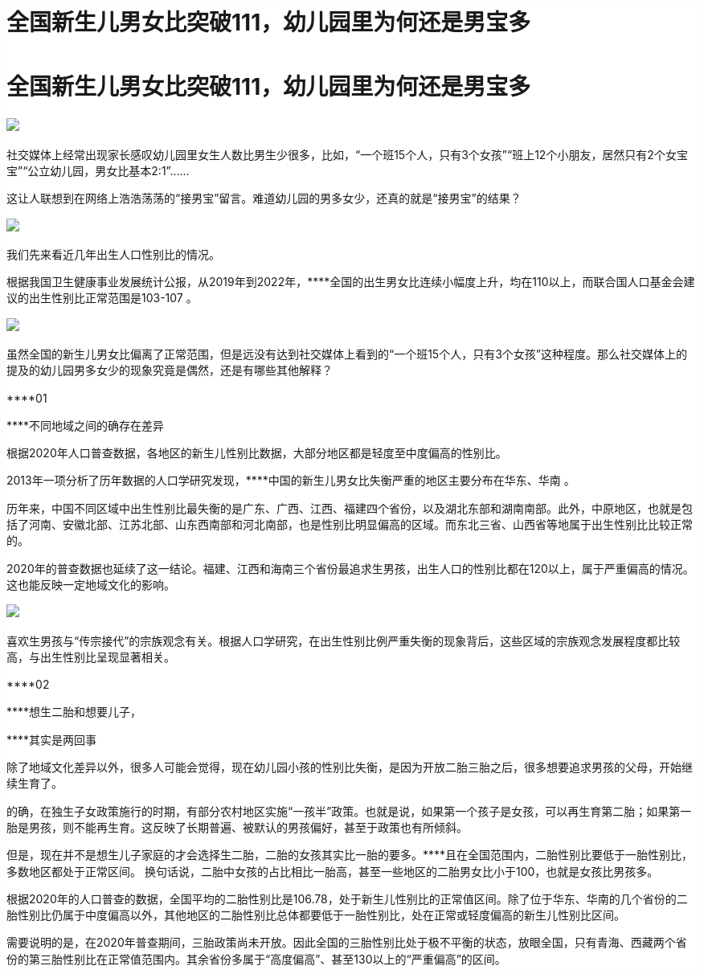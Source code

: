 # 全国新生儿男女比突破111，幼儿园里为何还是男宝多

# 全国新生儿男女比突破111，幼儿园里为何还是男宝多

![](https://inews.gtimg.com/news_bt/OLNCGyofnXATcSZAKPCCoDIbyAvttALXsE8oX06W9I5YsAA/1000)

社交媒体上经常出现家长感叹幼儿园里女生人数比男生少很多，比如，“一个班15个人，只有3个女孩”“班上12个小朋友，居然只有2个女宝宝”“公立幼儿园，男女比基本2:1”……

这让人联想到在网络上浩浩荡荡的“接男宝”留言。难道幼儿园的男多女少，还真的就是“接男宝”的结果？

![](https://inews.gtimg.com/news_bt/OoVDUUdflfPDV1X6US5QfANxiPXV6xFVUmpty0-Lh8XQUAA/1000)

我们先来看近几年出生人口性别比的情况。

根据我国卫生健康事业发展统计公报，从2019年到2022年，****全国的出生男女比连续小幅度上升，均在110以上，而联合国人口基金会建议的出生性别比正常范围是103-107
。

![](https://inews.gtimg.com/news_bt/O1HdmBbiY3oISGl_zfwJytVS6WuM4bVIxFac12gZ3S-2YAA/1000)

虽然全国的新生儿男女比偏离了正常范围，但是远没有达到社交媒体上看到的“一个班15个人，只有3个女孩”这种程度。那么社交媒体上的提及的幼儿园男多女少的现象究竟是偶然，还是有哪些其他解释？

****01

****不同地域之间的确存在差异

根据2020年人口普查数据，各地区的新生儿性别比数据，大部分地区都是轻度至中度偏高的性别比。

2013年一项分析了历年数据的人口学研究发现，****中国的新生儿男女比失衡严重的地区主要分布在华东、华南 。

历年来，中国不同区域中出生性别比最失衡的是广东、广西、江西、福建四个省份，以及湖北东部和湖南南部。此外，中原地区，也就是包括了河南、安徽北部、江苏北部、山东西南部和河北南部，也是性别比明显偏高的区域。而东北三省、山西省等地属于出生性别比比较正常的。

2020年的普查数据也延续了这一结论。福建、江西和海南三个省份最追求生男孩，出生人口的性别比都在120以上，属于严重偏高的情况。这也能反映一定地域文化的影响。

![](https://inews.gtimg.com/news_bt/O0nObVZ91eqgdkQfznRMvEXiG68fmp6yoJSR3FY_3WsasAA/1000)

喜欢生男孩与“传宗接代”的宗族观念有关。根据人口学研究，在出生性别比例严重失衡的现象背后，这些区域的宗族观念发展程度都比较高，与出生性别比呈现显著相关。

****02

****想生二胎和想要儿子，

****其实是两回事

除了地域文化差异以外，很多人可能会觉得，现在幼儿园小孩的性别比失衡，是因为开放二胎三胎之后，很多想要追求男孩的父母，开始继续生育了。

的确，在独生子女政策施行的时期，有部分农村地区实施“一孩半”政策。也就是说，如果第一个孩子是女孩，可以再生育第二胎；如果第一胎是男孩，则不能再生育。这反映了长期普遍、被默认的男孩偏好，甚至于政策也有所倾斜。

但是，现在并不是想生儿子家庭的才会选择生二胎，二胎的女孩其实比一胎的要多。****且在全国范围内，二胎性别比要低于一胎性别比，多数地区都处于正常区间。
换句话说，二胎中女孩的占比相比一胎高，甚至一些地区的二胎男女比小于100，也就是女孩比男孩多。

根据2020年的人口普查的数据，全国平均的二胎性别比是106.78，处于新生儿性别比的正常值区间。除了位于华东、华南的几个省份的二胎性别比仍属于中度偏高以外，其他地区的二胎性别比总体都要低于一胎性别比，处在正常或轻度偏高的新生儿性别比区间。

需要说明的是，在2020年普查期间，三胎政策尚未开放。因此全国的三胎性别比处于极不平衡的状态，放眼全国，只有青海、西藏两个省份的第三胎性别比在正常值范围内。其余省份多属于“高度偏高”、甚至130以上的“严重偏高”的区间。
